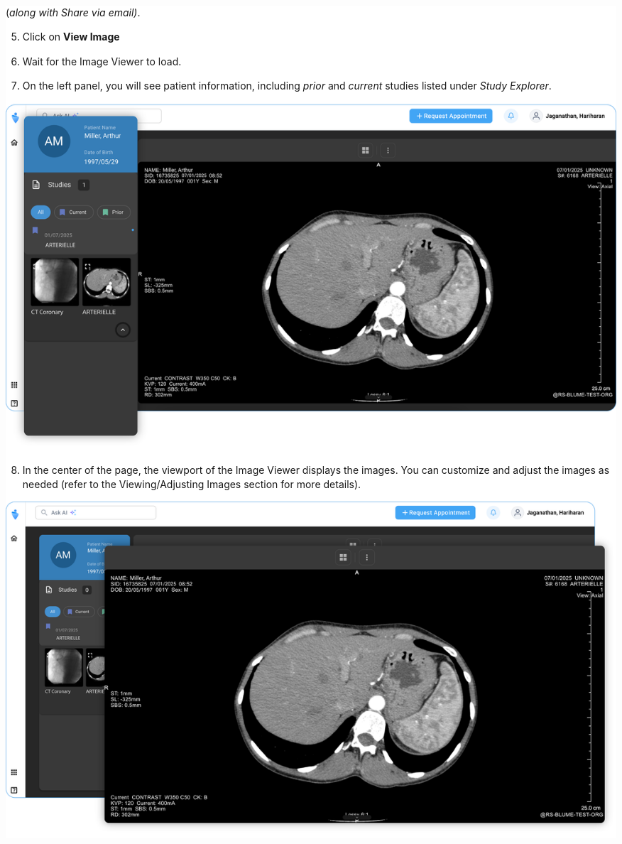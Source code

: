 (*along with Share via email)*.

5. Click on **View Image**

6. Wait for the Image Viewer to load.

7. On the left panel, you will see patient information, including *prior*
  and *current* studies listed under *Study Explorer*.

  ![VSD](./Images/VSD3.png)

8. In the center of the page, the viewport of the Image Viewer displays
  the images. You can customize and adjust the images as needed (refer
  to the Viewing/Adjusting Images section for more details).

  ![VSD](./Images/VSD4.png)
